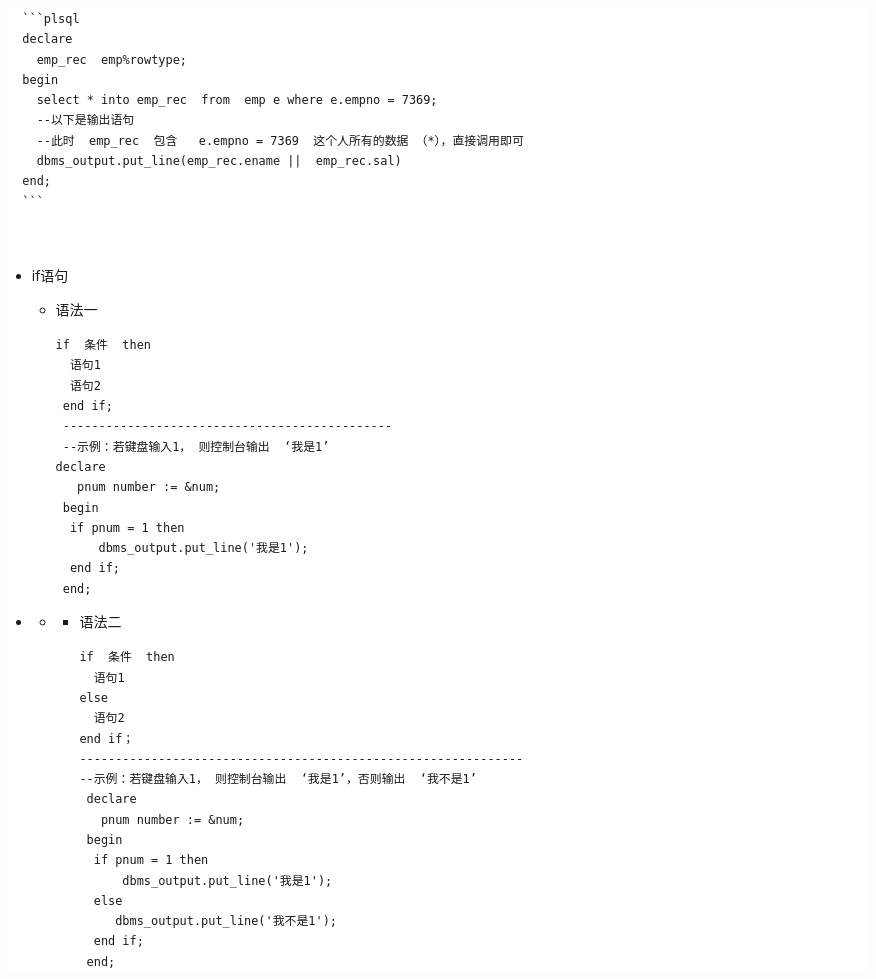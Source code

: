       ```plsql
      declare
      	emp_rec  emp%rowtype;
      begin
      	select * into emp_rec  from  emp e where e.empno = 7369;
      	--以下是输出语句
      	--此时  emp_rec  包含   e.empno = 7369  这个人所有的数据 （*），直接调用即可
      	dbms_output.put_line(emp_rec.ename ||  emp_rec.sal)
      end;
      ```

      ​

  - if语句

    - 语法一

      ```plsql
      if  条件  then 
      	语句1
      	语句2
       end if;
       ----------------------------------------------
       --示例：若键盘输入1， 则控制台输出  ‘我是1’
      declare
         pnum number := &num;
       begin
       	if pnum = 1 then
       		dbms_output.put_line('我是1');
        end if;
       end;
      ```



- - - 语法二

      ```plsql
      if  条件  then
      	语句1
      else
      	语句2
      end if；
      --------------------------------------------------------------
      --示例：若键盘输入1， 则控制台输出  ‘我是1’，否则输出  ‘我不是1’
       declare
         pnum number := &num;
       begin
       	if pnum = 1 then
       		dbms_output.put_line('我是1');
        else
           dbms_output.put_line('我不是1');
        end if;
       end;
      ```

